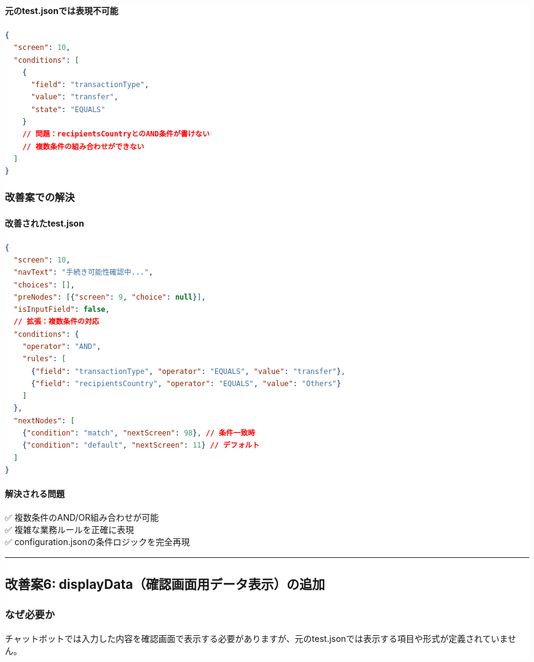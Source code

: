 #### **元のtest.jsonでは表現不可能**
```json
{
  "screen": 10,
  "conditions": [
    {
      "field": "transactionType",
      "value": "transfer",
      "state": "EQUALS"
    }
    // 問題：recipientsCountryとのAND条件が書けない
    // 複数条件の組み合わせができない
  ]
}
```

### **改善案での解決**

#### **改善されたtest.json**
```json
{
  "screen": 10,
  "navText": "手続き可能性確認中...",
  "choices": [],
  "preNodes": [{"screen": 9, "choice": null}],
  "isInputField": false,
  // 拡張：複数条件の対応
  "conditions": {
    "operator": "AND",
    "rules": [
      {"field": "transactionType", "operator": "EQUALS", "value": "transfer"},
      {"field": "recipientsCountry", "operator": "EQUALS", "value": "Others"}
    ]
  },
  "nextNodes": [
    {"condition": "match", "nextScreen": 98}, // 条件一致時
    {"condition": "default", "nextScreen": 11} // デフォルト
  ]
}
```

#### **解決される問題**
✅ 複数条件のAND/OR組み合わせが可能  
✅ 複雑な業務ルールを正確に表現  
✅ configuration.jsonの条件ロジックを完全再現

---

## 改善案6: displayData（確認画面用データ表示）の追加

### **なぜ必要か**
チャットボットでは入力した内容を確認画面で表示する必要がありますが、元のtest.jsonでは表示する項目や形式が定義されていません。
